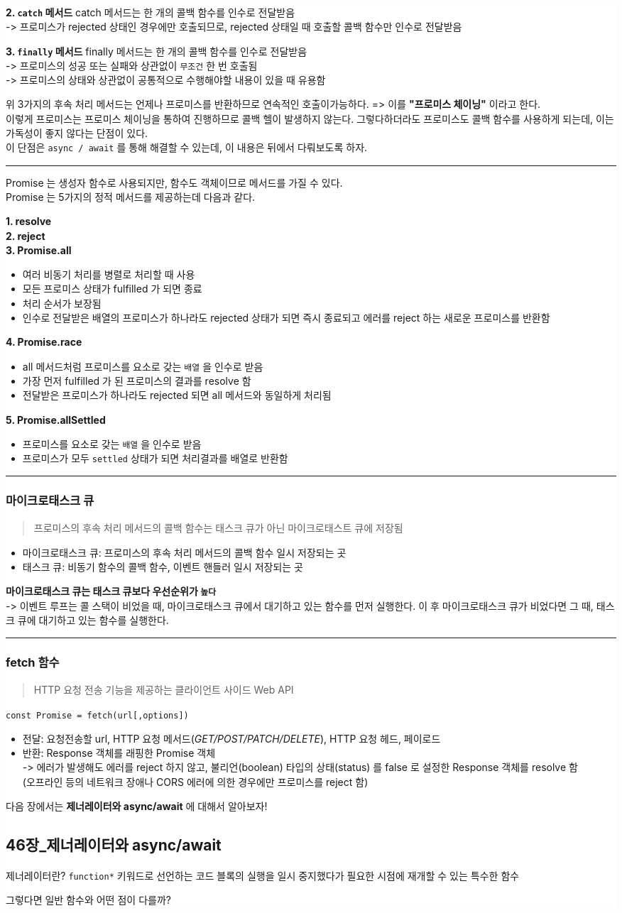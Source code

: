 **2. `catch` 메서드**
catch 메서드는 한 개의 콜백 함수를 인수로 전달받음<br />
-> 프로미스가 rejected 상태인 경우에만 호출되므로, rejected 상태일 때 호출할 콜백 함수만 인수로 전달받음

**3. `finally` 메서드**
finally 메서드는 한 개의 콜백 함수를 인수로 전달받음<br />
-> 프로미스의 성공 또는 실패와 상관없이 `무조건` 한 번 호출됨<br />
-> 프로미스의 상태와 상관없이 공통적으로 수행해야할 내용이 있을 때 유용함

위 3가지의 후속 처리 메서드는 언제나 프로미스를 반환하므로 연속적인 호출이가능하다. => 이를 **"프로미스 체이닝"** 이라고 한다.<br />
이렇게 프로미스는 프로미스 체이닝을 통하여 진행하므로 콜백 헬이 발생하지 않는다. 그렇다하더라도 프로미스도 콜백 함수를 사용하게 되는데, 이는 가독성이 좋지 않다는 단점이 있다. <br />
이 단점은 `async / await` 를 통해 해결할 수 있는데, 이 내용은 뒤에서 다뤄보도록 하자.

---
Promise 는 생성자 함수로 사용되지만, 함수도 객체이므로 메서드를 가질 수 있다. <br />
Promise 는 5가지의 정적 메서드를 제공하는데 다음과 같다.

**1. resolve**<br />
**2. reject**<br />
**3. Promise.all**
- 여러 비동기 처리를 병렬로 처리할 때 사용
- 모든 프로미스 상태가 fulfilled 가 되면 종료
- 처리 순서가 보장됨
- 인수로 전달받은 배열의 프로미스가 하나라도 rejected 상태가 되면 즉시 종료되고 에러를 reject 하는 새로운 프로미스를 반환함

**4. Promise.race**
 - all 메서드처럼 프로미스를 요소로 갖는 `배열` 을 인수로 받음
 - 가장 먼저 fulfilled 가 된 프로미스의 결과를 resolve 함 
 - 전달받은 프로미스가 하나라도 rejected 되면 all 메서드와 동일하게 처리됨
 
**5. Promise.allSettled**
- 프로미스를 요소로 갖는 `배열` 을 인수로 받음
- 프로미스가 모두 `settled` 상태가 되면 처리결과를 배열로 반환함
---
### 마이크로태스크 큐
> 프로미스의 후속 처리 메서드의 콜백 함수는 태스크 큐가 아닌 마이크로태스트 큐에 저장됨

- 마이크로태스크 큐: 프로미스의 후속 처리 메서드의 콜백 함수 일시 저장되는 곳
- 태스크 큐: 비동기 함수의 콜백 함수, 이벤트 핸들러 일시 저장되는 곳

**마이크로태스크 큐는 태스크 큐보다 우선순위가 `높다`**<br />
-> 이벤트 루프는 콜 스택이 비었을 때, 마이크로태스크 큐에서 대기하고 있는 함수를 먼저 실행한다. 이 후 마이크로태스크 큐가 비었다면 그 때, 태스크 큐에 대기하고 있는  함수를 실행한다.

---
### fetch 함수
> HTTP 요청 전송 기능을 제공하는 클라이언트 사이드 Web API

```const Promise = fetch(url[,options])``` 

- 전달: 요청전송할 url, HTTP 요청 메서드(*GET/POST/PATCH/DELETE*), HTTP 요청 헤드, 페이로드
- 반환: Response 객체를 래핑한 Promise 객체<br />
	-> 에러가 발생해도 에러를 reject 하지 않고, 불리언(boolean) 타입의 상태(status) 를 false 로 설정한 Response 객체를 resolve 함<br />
    (오프라인 등의 네트워크 장애나 CORS 에러에 의한 경우에만 프로미스를 reject 함)
    

다음 장에서는 **제너레이터와 async/await** 에 대해서 알아보자!

## **46장_제너레이터와 async/await** <br />

제너레이터란?
`function*` 키워드로 선언하는 코드 블록의 실행을 일시 중지했다가 필요한 시점에 재개할 수 있는 특수한 함수

그렇다면 일반 함수와 어떤 점이 다를까?<br />
```